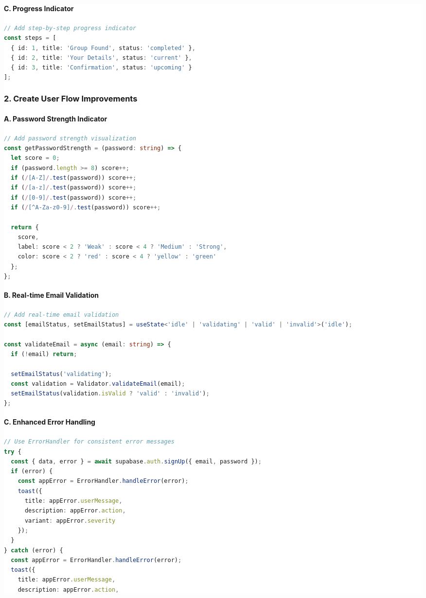 #### C. Progress Indicator
```typescript
// Add step-by-step progress indicator
const steps = [
  { id: 1, title: 'Group Found', status: 'completed' },
  { id: 2, title: 'Your Details', status: 'current' },
  { id: 3, title: 'Confirmation', status: 'upcoming' }
];
```

### 2. Create User Flow Improvements

#### A. Password Strength Indicator
```typescript
// Add password strength visualization
const getPasswordStrength = (password: string) => {
  let score = 0;
  if (password.length >= 8) score++;
  if (/[A-Z]/.test(password)) score++;
  if (/[a-z]/.test(password)) score++;
  if (/[0-9]/.test(password)) score++;
  if (/[^A-Za-z0-9]/.test(password)) score++;
  
  return {
    score,
    label: score < 2 ? 'Weak' : score < 4 ? 'Medium' : 'Strong',
    color: score < 2 ? 'red' : score < 4 ? 'yellow' : 'green'
  };
};
```

#### B. Real-time Email Validation
```typescript
// Add real-time email validation
const [emailStatus, setEmailStatus] = useState<'idle' | 'validating' | 'valid' | 'invalid'>('idle');

const validateEmail = async (email: string) => {
  if (!email) return;
  
  setEmailStatus('validating');
  const validation = Validator.validateEmail(email);
  setEmailStatus(validation.isValid ? 'valid' : 'invalid');
};
```

#### C. Enhanced Error Handling
```typescript
// Use ErrorHandler for consistent error messages
try {
  const { data, error } = await supabase.auth.signUp({ email, password });
  if (error) {
    const appError = ErrorHandler.handleError(error);
    toast({
      title: appError.userMessage,
      description: appError.action,
      variant: appError.severity
    });
  }
} catch (error) {
  const appError = ErrorHandler.handleError(error);
  toast({
    title: appError.userMessage,
    description: appError.action,
```